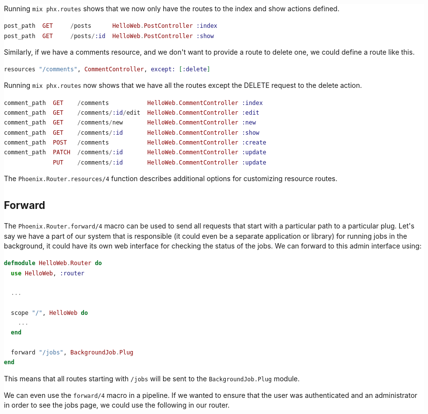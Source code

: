 Running `mix phx.routes` shows that we now only have the routes to the index and show actions defined.

```elixir
post_path  GET     /posts      HelloWeb.PostController :index
post_path  GET     /posts/:id  HelloWeb.PostController :show
```

Similarly, if we have a comments resource, and we don't want to provide a route to delete one, we could define a route like this.

```elixir
resources "/comments", CommentController, except: [:delete]
```

Running `mix phx.routes` now shows that we have all the routes except the DELETE request to the delete action.

```elixir
comment_path  GET    /comments           HelloWeb.CommentController :index
comment_path  GET    /comments/:id/edit  HelloWeb.CommentController :edit
comment_path  GET    /comments/new       HelloWeb.CommentController :new
comment_path  GET    /comments/:id       HelloWeb.CommentController :show
comment_path  POST   /comments           HelloWeb.CommentController :create
comment_path  PATCH  /comments/:id       HelloWeb.CommentController :update
              PUT    /comments/:id       HelloWeb.CommentController :update
```

The `Phoenix.Router.resources/4` function describes additional options for customizing resource routes.

## Forward

The `Phoenix.Router.forward/4` macro can be used to send all requests that start with a particular path to a particular plug. Let's say we have a part of our system that is responsible (it could even be a separate application or library) for running jobs in the background, it could have its own web interface for checking the status of the jobs. We can forward to this admin interface using:

```elixir
defmodule HelloWeb.Router do
  use HelloWeb, :router

  ...

  scope "/", HelloWeb do
    ...
  end

  forward "/jobs", BackgroundJob.Plug
end
```

This means that all routes starting with `/jobs` will be sent to the `BackgroundJob.Plug` module.

We can even use the `forward/4` macro in a pipeline. If we wanted to ensure that the user was authenticated and an administrator in order to see the jobs page, we could use the following in our router.
